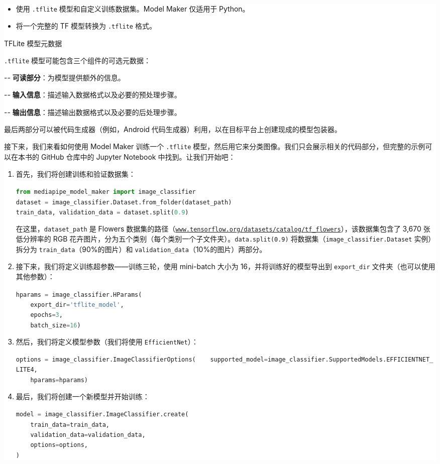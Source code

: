 +   使用 `.tflite` 模型和自定义训练数据集。Model Maker 仅适用于 Python。

+   将一个完整的 TF 模型转换为 `.tflite` 格式。

TFLite 模型元数据

`.tflite` 模型可能包含三个组件的可选元数据：

-- **可读部分**：为模型提供额外的信息。

-- **输入信息**：描述输入数据格式以及必要的预处理步骤。

-- **输出信息**：描述输出数据格式以及必要的后处理步骤。

最后两部分可以被代码生成器（例如，Android 代码生成器）利用，以在目标平台上创建现成的模型包装器。

接下来，我们来看如何使用 Model Maker 训练一个 `.tflite` 模型，然后用它来分类图像。我们只会展示相关的代码部分，但完整的示例可以在本书的 GitHub 仓库中的 Jupyter Notebook 中找到。让我们开始吧：

1.  首先，我们将创建训练和验证数据集：

    ```py
    from mediapipe_model_maker import image_classifier
    dataset = image_classifier.Dataset.from_folder(dataset_path)
    train_data, validation_data = dataset.split(0.9)
    ```

    在这里，`dataset_path` 是 Flowers 数据集的路径（[`www.tensorflow.org/datasets/catalog/tf_flowers`](https://www.tensorflow.org/datasets/catalog/tf_flowers)），该数据集包含了 3,670 张低分辨率的 RGB 花卉图片，分为五个类别（每个类别一个子文件夹）。`data.split(0.9)` 将数据集（`image_classifier.Dataset` 实例）拆分为 `train_data`（90%的图片）和 `validation_data`（10%的图片）两部分。

1.  接下来，我们将定义训练超参数——训练三轮，使用 mini-batch 大小为 16，并将训练好的模型导出到 `export_dir` 文件夹（也可以使用其他参数）：

    ```py
    hparams = image_classifier.HParams(
        export_dir='tflite_model',
        epochs=3,
        batch_size=16)
    ```

1.  然后，我们将定义模型参数（我们将使用 `EfficientNet`）：

    ```py
    options = image_classifier.ImageClassifierOptions(    supported_model=image_classifier.SupportedModels.EFFICIENTNET_LITE4,
        hparams=hparams)
    ```

1.  最后，我们将创建一个新模型并开始训练：

    ```py
    model = image_classifier.ImageClassifier.create(
        train_data=train_data,
        validation_data=validation_data,
        options=options,
    )
    ```
